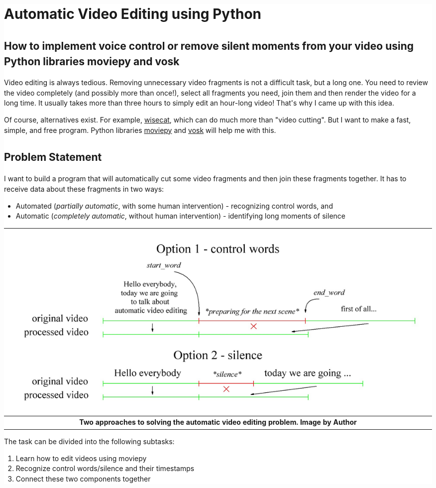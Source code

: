 # Automatic Video Editing using Python
## How to implement voice control or remove silent moments from your video using Python libraries moviepy and vosk

Video editing is always tedious. Removing unnecessary video fragments is not a difficult task, but a long one. You need to review the video completely (and possibly more than once!), select all fragments you need, join them and then render the video for a long time. It usually takes more than three hours to simply edit an hour-long video! That's why I came up with this idea.

Of course, alternatives exist. For example, [wisecat](https://www.wisecat.video/), which can do much more than "video cutting". But I want to make a fast, simple, and free program. Python libraries [moviepy](https://zulko.github.io/moviepy/) and [vosk](https://alphacephei.com/vosk/) will help me with this.

## Problem Statement

I want to build a program that will automatically cut some video fragments and then join these fragments together. It has to receive data about these fragments in two ways:
- Automated (*partially automatic*, with some human intervention) - recognizing control words, and
- Automatic (*completely automatic*, without human intervention) - identifying long moments of silence

| ![video_editing.JPG](./img/video_editing.JPG) |
|:--:|
| <b>Two approaches to solving the automatic video editing problem. Image by Author</b>|

The task can be divided into the following subtasks:
1. Learn how to edit videos using moviepy
2. Recognize control words/silence and their timestamps
3. Connect these two components together
